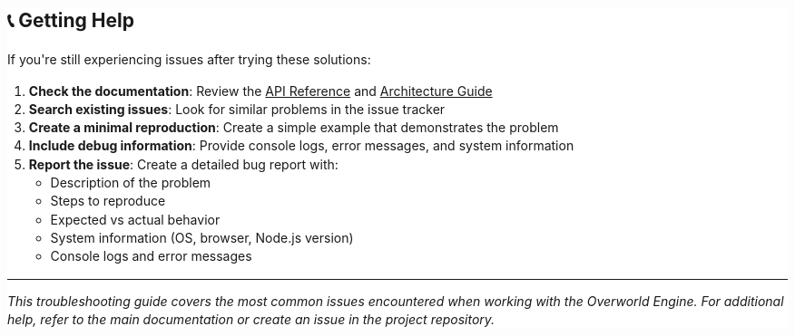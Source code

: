 ## 📞 Getting Help

If you're still experiencing issues after trying these solutions:

1. **Check the documentation**: Review the [API Reference](API_REFERENCE.md) and [Architecture Guide](ARCHITECTURE.md)
2. **Search existing issues**: Look for similar problems in the issue tracker
3. **Create a minimal reproduction**: Create a simple example that demonstrates the problem
4. **Include debug information**: Provide console logs, error messages, and system information
5. **Report the issue**: Create a detailed bug report with:
   - Description of the problem
   - Steps to reproduce
   - Expected vs actual behavior
   - System information (OS, browser, Node.js version)
   - Console logs and error messages

---

*This troubleshooting guide covers the most common issues encountered when working with the Overworld Engine. For additional help, refer to the main documentation or create an issue in the project repository.* 
